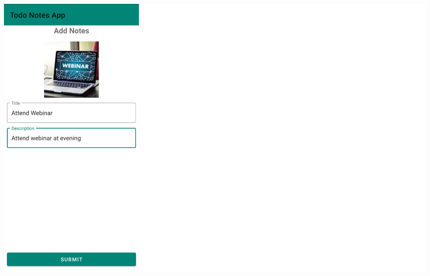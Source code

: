 <img src="https://github.com/hemant-nitm/TodoNotesApp/blob/master/screenshots/screenshots%20(4).jpg" width="275"  />